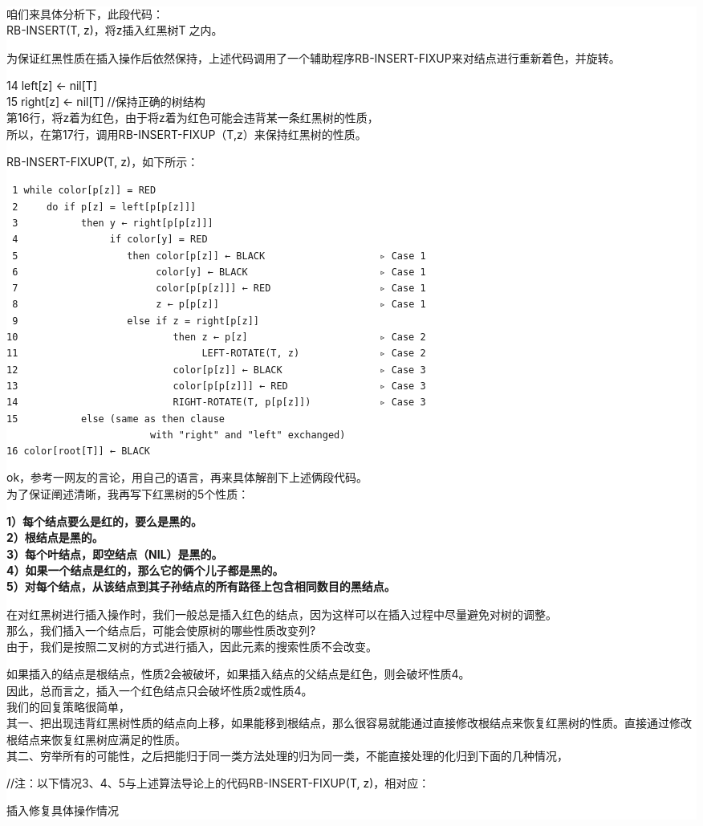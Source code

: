 咱们来具体分析下，此段代码：  
RB-INSERT(T, z)，将z插入红黑树T 之内。  

为保证红黑性质在插入操作后依然保持，上述代码调用了一个辅助程序RB-INSERT-FIXUP来对结点进行重新着色，并旋转。  

14  left[z] ← nil[T]  
15  right[z] ← nil[T]  //保持正确的树结构  
第16行，将z着为红色，由于将z着为红色可能会违背某一条红黑树的性质，  
所以，在第17行，调用RB-INSERT-FIXUP（T,z）来保持红黑树的性质。  

RB-INSERT-FIXUP(T, z)，如下所示：  

```
 1 while color[p[z]] = RED  
 2     do if p[z] = left[p[p[z]]]  
 3           then y ← right[p[p[z]]]  
 4                if color[y] = RED  
 5                   then color[p[z]] ← BLACK                    ▹ Case 1  
 6                        color[y] ← BLACK                       ▹ Case 1  
 7                        color[p[p[z]]] ← RED                   ▹ Case 1  
 8                        z ← p[p[z]]                            ▹ Case 1  
 9                   else if z = right[p[z]]  
10                           then z ← p[z]                       ▹ Case 2  
11                                LEFT-ROTATE(T, z)              ▹ Case 2  
12                           color[p[z]] ← BLACK                 ▹ Case 3  
13                           color[p[p[z]]] ← RED                ▹ Case 3  
14                           RIGHT-ROTATE(T, p[p[z]])            ▹ Case 3  
15           else (same as then clause  
                         with "right" and "left" exchanged)  
16 color[root[T]] ← BLACK  
```

ok，参考一网友的言论，用自己的语言，再来具体解剖下上述俩段代码。  
为了保证阐述清晰，我再写下红黑树的5个性质：  

**1）每个结点要么是红的，要么是黑的。**  
**2）根结点是黑的。**  
**3）每个叶结点，即空结点（NIL）是黑的。**  
**4）如果一个结点是红的，那么它的俩个儿子都是黑的。**  
**5）对每个结点，从该结点到其子孙结点的所有路径上包含相同数目的黑结点。**  


在对红黑树进行插入操作时，我们一般总是插入红色的结点，因为这样可以在插入过程中尽量避免对树的调整。  
那么，我们插入一个结点后，可能会使原树的哪些性质改变列?  
由于，我们是按照二叉树的方式进行插入，因此元素的搜索性质不会改变。  

如果插入的结点是根结点，性质2会被破坏，如果插入结点的父结点是红色，则会破坏性质4。  
因此，总而言之，插入一个红色结点只会破坏性质2或性质4。  
我们的回复策略很简单，  
其一、把出现违背红黑树性质的结点向上移，如果能移到根结点，那么很容易就能通过直接修改根结点来恢复红黑树的性质。直接通过修改根结点来恢复红黑树应满足的性质。  
其二、穷举所有的可能性，之后把能归于同一类方法处理的归为同一类，不能直接处理的化归到下面的几种情况，  



 //注：以下情况3、4、5与上述算法导论上的代码RB-INSERT-FIXUP(T, z)，相对应：  

插入修复具体操作情况  
